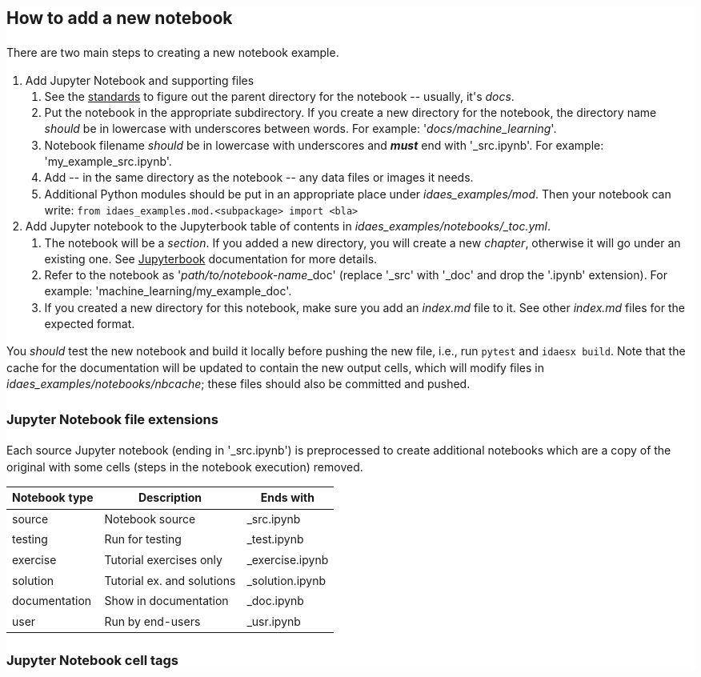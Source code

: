## How to add a new notebook

There are two main steps to creating a new notebook example.

1. Add Jupyter Notebook and supporting files
   1. See the [standards][standards] to figure out the parent directory for the notebook -- usually, it's *docs*.
   2. Put the notebook in the appropriate subdirectory.
      If you create a new directory for the notebook, the directory name *should* be in lowercase 
      with underscores between words. For example: '*docs/machine_learning*'.
   3. Notebook filename *should* be in lowercase with underscores and ***must*** end with '_src.ipynb'. For example: 
      'my_example_src.ipynb'.
   4. Add -- in the same directory as the notebook -- any data files or images it needs.
   5. Additional Python modules should be put in an appropriate place under *idaes_examples/mod*.
      Then your notebook can write: `from idaes_examples.mod.<subpackage> import <bla>`
2. Add Jupyter notebook to the Jupyterbook table of contents in *idaes_examples/notebooks/_toc.yml*.
   1. The notebook will be a *section*. If you added a new directory, you will create a new *chapter*, otherwise it will go under an existing one. See [Jupyterbook][jb] documentation for more details.
   2. Refer to the notebook as '*path/to/notebook-name*_doc' (replace '_src' with '_doc' and drop the '.ipynb' extension). For example: 'machine_learning/my_example_doc'.
   3. If you created a new directory for this notebook, make sure you add an *index.md* file to it. See other *index.md* files for the expected format.

You *should*  test the new notebook and build it locally before pushing the new file, i.e., run `pytest` and `idaesx build`.
Note that the cache for the documentation will be updated to contain the new output cells, which will modify files in *idaes_examples/notebooks/nbcache*; these files should also be committed and pushed.

### Jupyter Notebook file extensions

Each source Jupyter notebook (ending in '_src.ipynb') is preprocessed to create additional notebooks which are a copy of the original with some cells (steps in the notebook execution) removed.

<a name="table-nbtypes"></a>

| Notebook type | Description                | Ends with       |
| ------------- | -------------------------- | --------------- |
| source        | Notebook source            | _src.ipynb      |
| testing       | Run for testing            | _test.ipynb     |
| exercise      | Tutorial exercises only    | _exercise.ipynb |
| solution      | Tutorial ex. and solutions | _solution.ipynb |
| documentation | Show in documentation      | _doc.ipynb      |
| user          | Run by end-users           | _usr.ipynb      |

### Jupyter Notebook cell tags


[jb]: https://jupyterbook.org/
[hidecell]: https://jupyterbook.org/en/stable/interactive/hiding.html
[celltags]: https://jupyterbook.org/en/stable/content/metadata.html
[standards]: https://github.com/IDAES/examples/wiki/IDAES-Examples-Standards